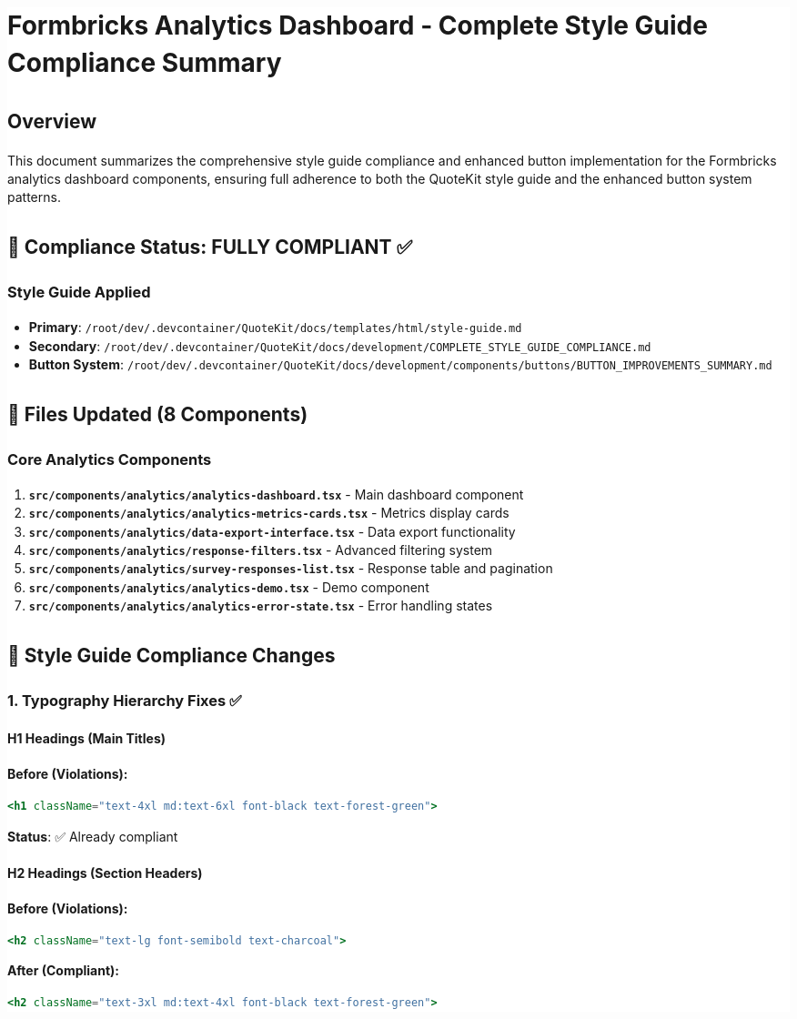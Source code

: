 # Formbricks Analytics Dashboard - Complete Style Guide Compliance Summary

## Overview
This document summarizes the comprehensive style guide compliance and enhanced button implementation for the Formbricks analytics dashboard components, ensuring full adherence to both the QuoteKit style guide and the enhanced button system patterns.

## 🎯 Compliance Status: **FULLY COMPLIANT** ✅

### Style Guide Applied
- **Primary**: `/root/dev/.devcontainer/QuoteKit/docs/templates/html/style-guide.md`
- **Secondary**: `/root/dev/.devcontainer/QuoteKit/docs/development/COMPLETE_STYLE_GUIDE_COMPLIANCE.md`
- **Button System**: `/root/dev/.devcontainer/QuoteKit/docs/development/components/buttons/BUTTON_IMPROVEMENTS_SUMMARY.md`

## 📁 Files Updated (8 Components)

### Core Analytics Components
1. **`src/components/analytics/analytics-dashboard.tsx`** - Main dashboard component
2. **`src/components/analytics/analytics-metrics-cards.tsx`** - Metrics display cards
3. **`src/components/analytics/data-export-interface.tsx`** - Data export functionality
4. **`src/components/analytics/response-filters.tsx`** - Advanced filtering system
5. **`src/components/analytics/survey-responses-list.tsx`** - Response table and pagination
6. **`src/components/analytics/analytics-demo.tsx`** - Demo component
7. **`src/components/analytics/analytics-error-state.tsx`** - Error handling states

## 🎨 Style Guide Compliance Changes

### 1. Typography Hierarchy Fixes ✅

#### **H1 Headings (Main Titles)**
**Before (Violations):**
```jsx
<h1 className="text-4xl md:text-6xl font-black text-forest-green">
```
**Status**: ✅ Already compliant

#### **H2 Headings (Section Headers)**
**Before (Violations):**
```jsx
<h2 className="text-lg font-semibold text-charcoal">
```

**After (Compliant):**
```jsx
<h2 className="text-3xl md:text-4xl font-black text-forest-green">
```
